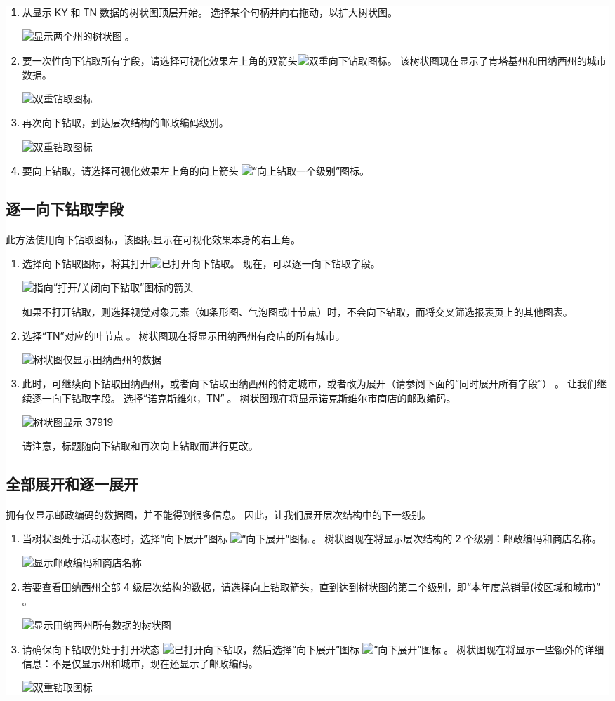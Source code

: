 1. 从显示 KY 和 TN 数据的树状图顶层开始。 选择某个句柄并向右拖动，以扩大树状图。 

    ![显示两个州的树状图](./media/end-user-drill/power-bi-drill-down.png) 。

2. 要一次性向下钻取所有字段，请选择可视化效果左上角的双箭头![双重向下钻取图标](./media/end-user-drill/power-bi-drill-icon3.png)。 该树状图现在显示了肯塔基州和田纳西州的城市数据。 

    ![双重钻取图标](./media/end-user-drill/power-bi-drill-down1.png)
   
5. 再次向下钻取，到达层次结构的邮政编码级别。

    ![双重钻取图标](./media/end-user-drill/power-bi-drill-down2.png)

3. 要向上钻取，请选择可视化效果左上角的向上箭头 ![“向上钻取一个级别”图标](./media/end-user-drill/power-bi-drill-icon5.png)。


## <a name="drill-down-one-field-at-a-time"></a>逐一向下钻取字段
此方法使用向下钻取图标，该图标显示在可视化效果本身的右上角。 

1. 选择向下钻取图标，将其打开![已打开向下钻取](./media/end-user-drill/power-bi-drill-icon2.png)。 现在，可以逐一向下钻取字段。 
   
   ![指向“打开/关闭向下钻取”图标的箭头](media/end-user-drill/power-bi-drill-icon-new.png)

   如果不打开钻取，则选择视觉对象元素（如条形图、气泡图或叶节点）时，不会向下钻取，而将交叉筛选报表页上的其他图表。

2. 选择“TN”对应的叶节点   。 树状图现在将显示田纳西州有商店的所有城市。 

    ![树状图仅显示田纳西州的数据](media/end-user-drill/power-bi-drill-down-one1.png)

2. 此时，可继续向下钻取田纳西州，或者向下钻取田纳西州的特定城市，或者改为展开（请参阅下面的“同时展开所有字段”）  。 让我们继续逐一向下钻取字段。  选择“诺克斯维尔，TN”  。 树状图现在将显示诺克斯维尔市商店的邮政编码。 

   ![树状图显示 37919](media/end-user-drill/power-bi-drill-down-one2.png)

    请注意，标题随向下钻取和再次向上钻取而进行更改。  

## <a name="expand-all-and-expand-one-field-at-a-time"></a>全部展开和逐一展开
拥有仅显示邮政编码的数据图，并不能得到很多信息。  因此，让我们展开层次结构中的下一级别。  

1. 当树状图处于活动状态时，选择“向下展开”图标 ![“向下展开”图标](./media/end-user-drill/power-bi-drill-icon6.png)  。 树状图现在将显示层次结构的 2 个级别：邮政编码和商店名称。 

    ![显示邮政编码和商店名称](./media/end-user-drill/power-bi-expand1.png)

2. 若要查看田纳西州全部 4 级层次结构的数据，请选择向上钻取箭头，直到达到树状图的第二个级别，即“本年度总销量(按区域和城市)”  。 

    ![显示田纳西州所有数据的树状图](media/end-user-drill/power-bi-drill-down-one1.png)


3. 请确保向下钻取仍处于打开状态 ![已打开向下钻取](./media/end-user-drill/power-bi-drill-icon2.png)，然后选择“向下展开”图标 ![“向下展开”图标](./media/end-user-drill/power-bi-drill-icon6.png)  。 树状图现在将显示一些额外的详细信息：不是仅显示州和城市，现在还显示了邮政编码。 

    ![双重钻取图标](./media/end-user-drill/power-bi-expand-one3.png)
